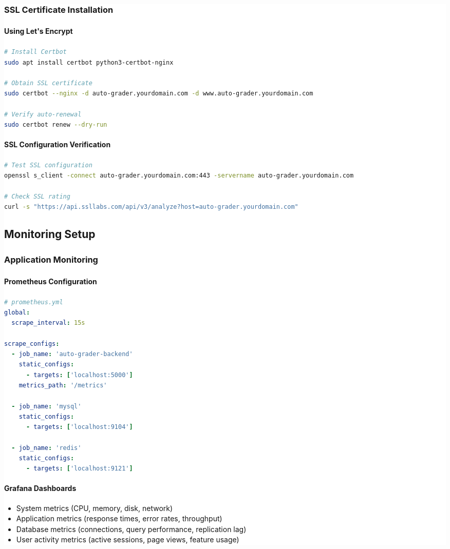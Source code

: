 ### SSL Certificate Installation

#### Using Let's Encrypt
```bash
# Install Certbot
sudo apt install certbot python3-certbot-nginx

# Obtain SSL certificate
sudo certbot --nginx -d auto-grader.yourdomain.com -d www.auto-grader.yourdomain.com

# Verify auto-renewal
sudo certbot renew --dry-run
```

#### SSL Configuration Verification
```bash
# Test SSL configuration
openssl s_client -connect auto-grader.yourdomain.com:443 -servername auto-grader.yourdomain.com

# Check SSL rating
curl -s "https://api.ssllabs.com/api/v3/analyze?host=auto-grader.yourdomain.com"
```

## Monitoring Setup

### Application Monitoring

#### Prometheus Configuration
```yaml
# prometheus.yml
global:
  scrape_interval: 15s

scrape_configs:
  - job_name: 'auto-grader-backend'
    static_configs:
      - targets: ['localhost:5000']
    metrics_path: '/metrics'
    
  - job_name: 'mysql'
    static_configs:
      - targets: ['localhost:9104']
    
  - job_name: 'redis'
    static_configs:
      - targets: ['localhost:9121']
```

#### Grafana Dashboards
- System metrics (CPU, memory, disk, network)
- Application metrics (response times, error rates, throughput)
- Database metrics (connections, query performance, replication lag)
- User activity metrics (active sessions, page views, feature usage)
